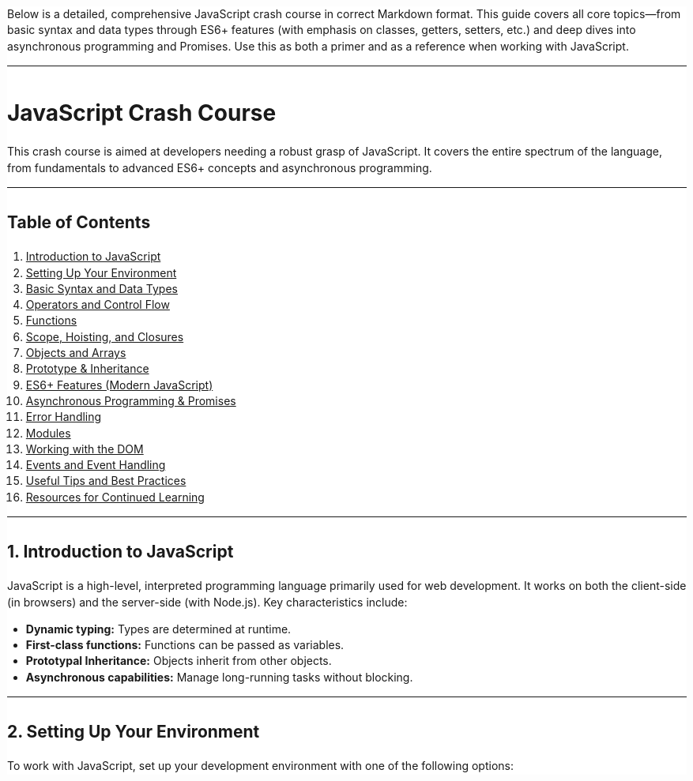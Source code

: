 Below is a detailed, comprehensive JavaScript crash course in correct Markdown format. This guide covers all core topics—from basic syntax and data types through ES6+ features (with emphasis on classes, getters, setters, etc.) and deep dives into asynchronous programming and Promises. Use this as both a primer and as a reference when working with JavaScript.

---

# JavaScript Crash Course

This crash course is aimed at developers needing a robust grasp of JavaScript. It covers the entire spectrum of the language, from fundamentals to advanced ES6+ concepts and asynchronous programming.

---

## Table of Contents

1. [Introduction to JavaScript](#introduction-to-javascript)
2. [Setting Up Your Environment](#setting-up-your-environment)
3. [Basic Syntax and Data Types](#basic-syntax-and-data-types)
4. [Operators and Control Flow](#operators-and-control-flow)
5. [Functions](#functions)
6. [Scope, Hoisting, and Closures](#scope-hoisting-and-closures)
7. [Objects and Arrays](#objects-and-arrays)
8. [Prototype & Inheritance](#prototype--inheritance)
9. [ES6+ Features (Modern JavaScript)](#es6-features-modern-javascript)
10. [Asynchronous Programming & Promises](#asynchronous-programming--promises)
11. [Error Handling](#error-handling)
12. [Modules](#modules)
13. [Working with the DOM](#working-with-the-dom)
14. [Events and Event Handling](#events-and-event-handling)
15. [Useful Tips and Best Practices](#useful-tips-and-best-practices)
16. [Resources for Continued Learning](#resources-for-continued-learning)

---

## 1. Introduction to JavaScript

JavaScript is a high-level, interpreted programming language primarily used for web development. It works on both the client-side (in browsers) and the server-side (with Node.js). Key characteristics include:

- **Dynamic typing:** Types are determined at runtime.
- **First-class functions:** Functions can be passed as variables.
- **Prototypal Inheritance:** Objects inherit from other objects.
- **Asynchronous capabilities:** Manage long-running tasks without blocking.

---

## 2. Setting Up Your Environment

To work with JavaScript, set up your development environment with one of the following options:
